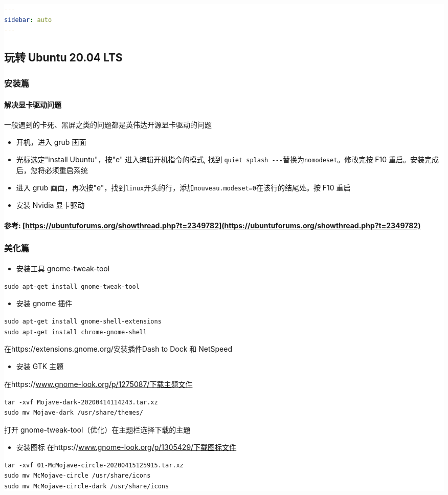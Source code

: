 ```yaml
---
sidebar: auto
---
```


## 玩转 Ubuntu 20.04 LTS

### 安装篇

#### 解决显卡驱动问题

一般遇到的卡死、黑屏之类的问题都是英伟达开源显卡驱动的问题

- 开机，进入 grub 画面

- 光标选定"install Ubuntu"，按"e" 进入编辑开机指令的模式, 找到 `quiet splash ---`替换为`nomodeset`。修改完按 F10 重启。安装完成后，您将必须重启系统

- 进入 grub 画面，再次按"e"，找到`linux`开头的行，添加`nouveau.modeset=0`在该行的结尾处。按 F10 重启

* 安装 Nvidia 显卡驱动

#### 参考: [https://ubuntuforums.org/showthread.php?t=2349782](https://ubuntuforums.org/showthread.php?t=2349782)

### 美化篇

- 安装工具 gnome-tweak-tool

```shell
sudo apt-get install gnome-tweak-tool
```

- 安装 gnome 插件

```shell
sudo apt-get install gnome-shell-extensions
sudo apt-get install chrome-gnome-shell
```

在https://extensions.gnome.org/安装插件Dash to Dock 和 NetSpeed

- 安装 GTK 主题

在https://www.gnome-look.org/p/1275087/下载主题文件

```shell
tar -xvf Mojave-dark-20200414114243.tar.xz
sudo mv Mojave-dark /usr/share/themes/
```

打开 gnome-tweak-tool（优化）在主题栏选择下载的主题

- 安装图标
  在https://www.gnome-look.org/p/1305429/下载图标文件

```shell
tar -xvf 01-McMojave-circle-20200415125915.tar.xz
sudo mv McMojave-circle /usr/share/icons
sudo mv McMojave-circle-dark /usr/share/icons
```
